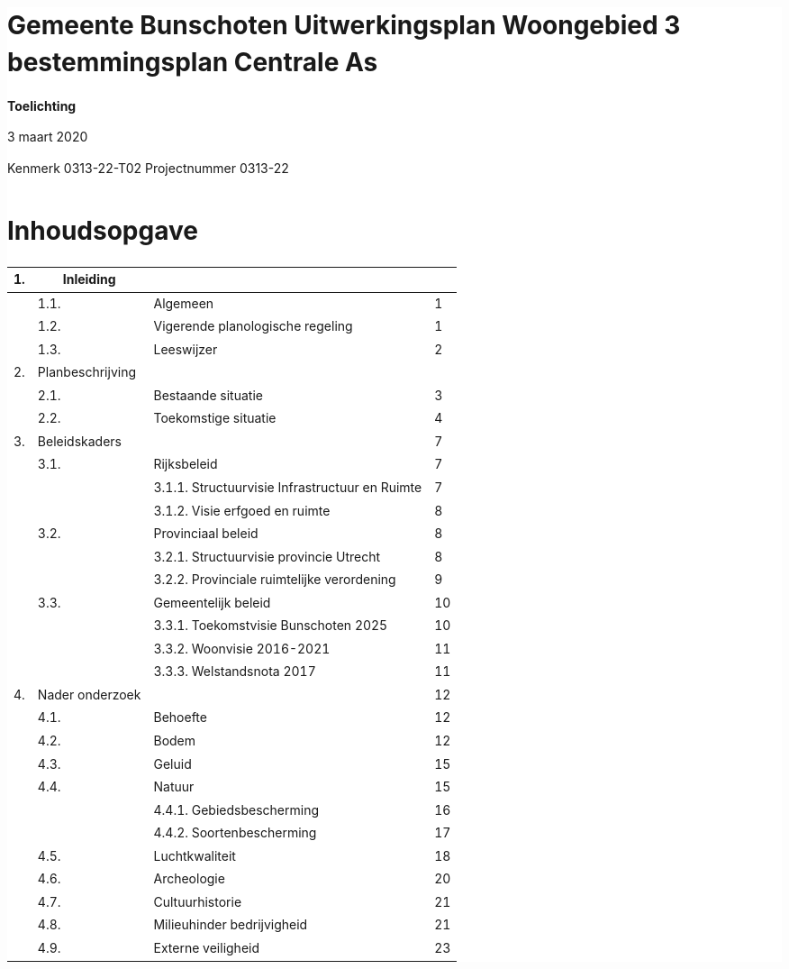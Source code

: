 # **Gemeente Bunschoten Uitwerkingsplan Woongebied 3 bestemmingsplan Centrale As**

**Toelichting**

3 maart 2020

Kenmerk 0313-22-T02 Projectnummer 0313-22

# **Inhoudsopgave**

| 1. | Inleiding                                       |                                                |    |
|----|-------------------------------------------------|------------------------------------------------|----|
|    | 1.1.                                            | Algemeen                                       | 1  |
|    | 1.2.                                            | Vigerende planologische regeling               | 1  |
|    | 1.3.                                            | Leeswijzer                                     | 2  |
| 2. | Planbeschrijving                                |                                                |    |
|    | 2.1.                                            | Bestaande situatie                             | 3  |
|    | 2.2.                                            | Toekomstige situatie                           | 4  |
| 3. | Beleidskaders                                   |                                                | 7  |
|    | 3.1.                                            | Rijksbeleid                                    | 7  |
|    |                                                 | 3.1.1. Structuurvisie Infrastructuur en Ruimte | 7  |
|    |                                                 | 3.1.2. Visie erfgoed en ruimte                 | 8  |
|    | 3.2.                                            | Provinciaal beleid                             | 8  |
|    |                                                 | 3.2.1. Structuurvisie provincie Utrecht        | 8  |
|    |                                                 | 3.2.2. Provinciale ruimtelijke verordening     | 9  |
|    | 3.3.                                            | Gemeentelijk beleid                            | 10 |
|    |                                                 | 3.3.1. Toekomstvisie Bunschoten 2025           | 10 |
|    |                                                 | 3.3.2. Woonvisie 2016-2021                     | 11 |
|    |                                                 | 3.3.3. Welstandsnota 2017                      | 11 |
| 4. | Nader onderzoek                                 |                                                | 12 |
|    | 4.1.                                            | Behoefte                                       | 12 |
|    | 4.2.                                            | Bodem                                          | 12 |
|    | 4.3.                                            | Geluid                                         | 15 |
|    | 4.4.                                            | Natuur                                         | 15 |
|    |                                                 | 4.4.1. Gebiedsbescherming                      | 16 |
|    |                                                 | 4.4.2. Soortenbescherming                      | 17 |
|    | 4.5.                                            | Luchtkwaliteit                                 | 18 |
|    | 4.6.                                            | Archeologie                                    | 20 |
|    | 4.7.                                            | Cultuurhistorie                                | 21 |
|    | 4.8.                                            | Milieuhinder bedrijvigheid                     | 21 |
|    | 4.9.                                            | Externe veiligheid                             | 23 |